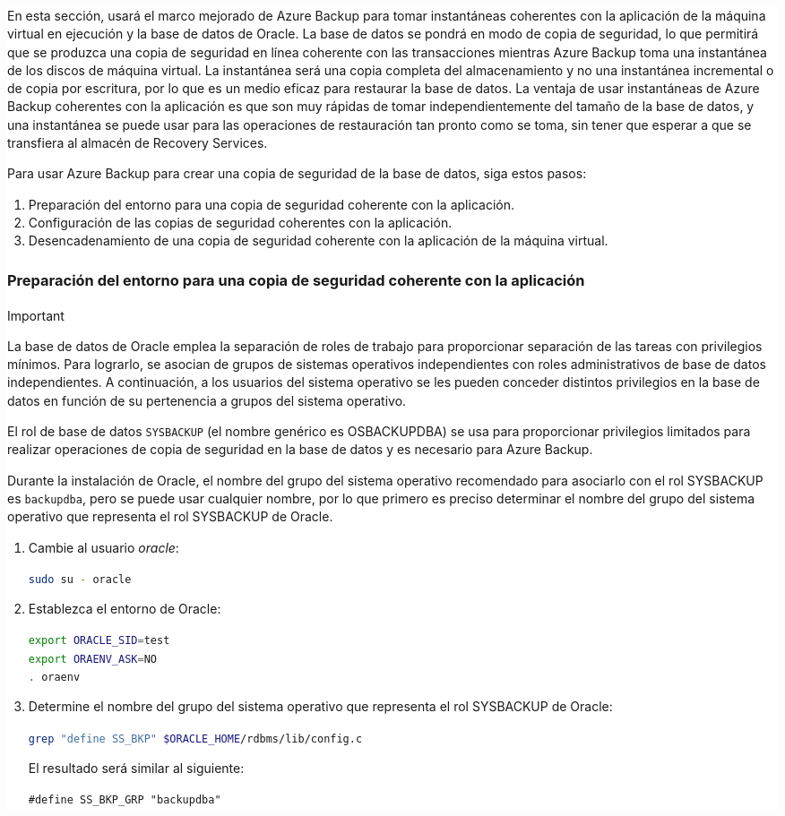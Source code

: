 En esta sección, usará el marco mejorado de Azure Backup para tomar instantáneas coherentes con la aplicación de la máquina virtual en ejecución y la base de datos de Oracle. La base de datos se pondrá en modo de copia de seguridad, lo que permitirá que se produzca una copia de seguridad en línea coherente con las transacciones mientras Azure Backup toma una instantánea de los discos de máquina virtual. La instantánea será una copia completa del almacenamiento y no una instantánea incremental o de copia por escritura, por lo que es un medio eficaz para restaurar la base de datos. La ventaja de usar instantáneas de Azure Backup coherentes con la aplicación es que son muy rápidas de tomar independientemente del tamaño de la base de datos, y una instantánea se puede usar para las operaciones de restauración tan pronto como se toma, sin tener que esperar a que se transfiera al almacén de Recovery Services.

Para usar Azure Backup para crear una copia de seguridad de la base de datos, siga estos pasos:

1. Preparación del entorno para una copia de seguridad coherente con la aplicación.
1. Configuración de las copias de seguridad coherentes con la aplicación.
1. Desencadenamiento de una copia de seguridad coherente con la aplicación de la máquina virtual.

### <a name="prepare-the-environment-for-an-application-consistent-backup"></a>Preparación del entorno para una copia de seguridad coherente con la aplicación

> [!IMPORTANT] 
> La base de datos de Oracle emplea la separación de roles de trabajo para proporcionar separación de las tareas con privilegios mínimos. Para lograrlo, se asocian de grupos de sistemas operativos independientes con roles administrativos de base de datos independientes. A continuación, a los usuarios del sistema operativo se les pueden conceder distintos privilegios en la base de datos en función de su pertenencia a grupos del sistema operativo. 
>
> El rol de base de datos `SYSBACKUP` (el nombre genérico es OSBACKUPDBA) se usa para proporcionar privilegios limitados para realizar operaciones de copia de seguridad en la base de datos y es necesario para Azure Backup.
>
> Durante la instalación de Oracle, el nombre del grupo del sistema operativo recomendado para asociarlo con el rol SYSBACKUP es `backupdba`, pero se puede usar cualquier nombre, por lo que primero es preciso determinar el nombre del grupo del sistema operativo que representa el rol SYSBACKUP de Oracle.

1. Cambie al usuario *oracle*:
   ```bash
   sudo su - oracle
   ```

1. Establezca el entorno de Oracle:
   ```bash
   export ORACLE_SID=test
   export ORAENV_ASK=NO
   . oraenv
   ```

1. Determine el nombre del grupo del sistema operativo que representa el rol SYSBACKUP de Oracle:
   ```bash
   grep "define SS_BKP" $ORACLE_HOME/rdbms/lib/config.c
   ```
   El resultado será similar al siguiente: 
   ```output
   #define SS_BKP_GRP "backupdba"
   ```
